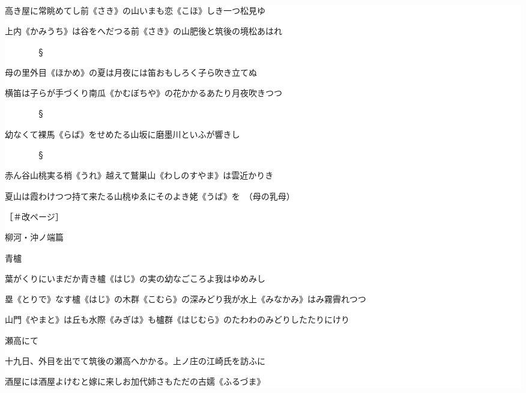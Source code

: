 高き屋に常眺めてし前《さき》の山いまも恋《こほ》しき一つ松見ゆ



上内《かみうち》は谷をへだつる前《さき》の山肥後と筑後の境松あはれ



　　　　§



母の里外目《ほかめ》の夏は月夜には笛おもしろく子ら吹き立てぬ



横笛は子らが手づくり南瓜《かむぼちや》の花かかるあたり月夜吹きつつ



　　　　§



幼なくて裸馬《らば》をせめたる山坂に磨墨川といふが響きし



　　　　§



赤ん谷山桃実る梢《うれ》越えて鷲巣山《わしのすやま》は雲近かりき



夏山は霞わけつつ持て来たる山桃ゆゑにそのよき姥《うば》を　（母の乳母）

［＃改ページ］

柳河・沖ノ端篇



青櫨



葉がくりにいまだか青き櫨《はじ》の実の幼なごころよ我はゆめみし



塁《とりで》なす櫨《はじ》の木群《こむら》の深みどり我が水上《みなかみ》はみ霧霽れつつ



山門《やまと》は丘も水際《みぎは》も櫨群《はじむら》のたわわのみどりしたたりにけり



瀬高にて






十九日、外目を出でて筑後の瀬高へかかる。上ノ庄の江崎氏を訪ふに









酒屋には酒屋よけむと嫁に来しお加代姉さもただの古嬬《ふるづま》
